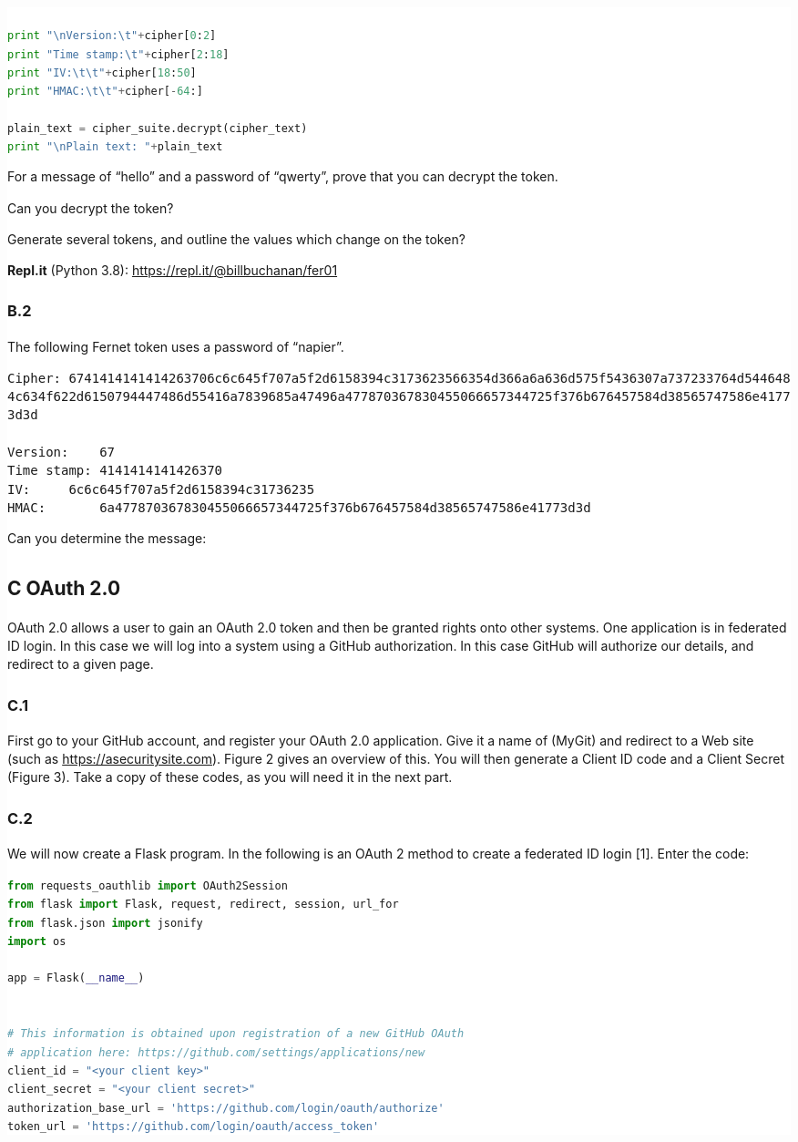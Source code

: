 ```Python

print "\nVersion:\t"+cipher[0:2]
print "Time stamp:\t"+cipher[2:18]
print "IV:\t\t"+cipher[18:50]
print "HMAC:\t\t"+cipher[-64:]

plain_text = cipher_suite.decrypt(cipher_text)
print "\nPlain text: "+plain_text
```

For a message of “hello” and a password of “qwerty”, prove that you can decrypt the token.

Can you decrypt the token?

Generate several tokens, and outline the values which change on the token?

**Repl.it** (Python 3.8): https://repl.it/@billbuchanan/fer01 

### B.2	
The following Fernet token uses a password of “napier”. 
<pre>
Cipher: 6741414141414263706c6c645f707a5f2d6158394c3173623566354d366a6a636d575f5436307a737233764d5446484c634f622d6150794447486d55416a7839685a47496a477870367830455066657344725f376b676457584d38565747586e41773d3d

Version:	67
Time stamp:	4141414141426370
IV:		6c6c645f707a5f2d6158394c31736235
HMAC:		6a477870367830455066657344725f376b676457584d38565747586e41773d3d
</pre>

Can you determine the message:



## C	OAuth 2.0
OAuth 2.0 allows a user to gain an OAuth 2.0 token and then be granted rights onto other systems. One application is in federated ID login. In this case we will log into a system using a GitHub authorization. In this case GitHub will authorize our details, and redirect to a given page.

### C.1	
First go to your GitHub account, and register your OAuth 2.0 application. Give it a name of (MyGit) and redirect to a Web site (such as https://asecuritysite.com). Figure 2 gives an overview of this. You will then generate a Client ID code and a Client Secret (Figure 3). Take a copy of these codes, as you will need it in the next part.

### C.2	
We will now create a Flask program. In the following is an OAuth 2 method to create a federated ID login [1]. Enter the code:
```Python
from requests_oauthlib import OAuth2Session
from flask import Flask, request, redirect, session, url_for
from flask.json import jsonify
import os

app = Flask(__name__)


# This information is obtained upon registration of a new GitHub OAuth
# application here: https://github.com/settings/applications/new
client_id = "<your client key>"
client_secret = "<your client secret>"
authorization_base_url = 'https://github.com/login/oauth/authorize'
token_url = 'https://github.com/login/oauth/access_token'

```